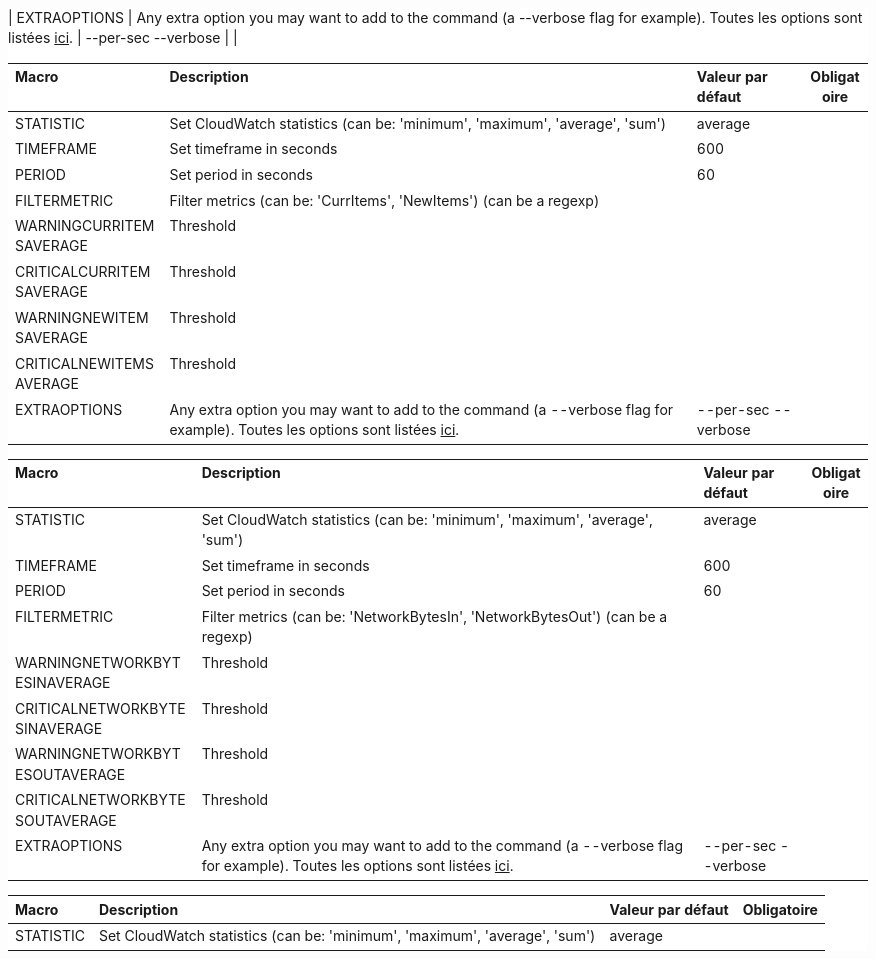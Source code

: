 | EXTRAOPTIONS             | Any extra option you may want to add to the command (a --verbose flag for example). Toutes les options sont listées [ici](#options-disponibles). | --per-sec --verbose |             |

</TabItem>
<TabItem value="ElastiCache-Items" label="ElastiCache-Items">

| Macro                    | Description                                                                                                                                      | Valeur par défaut   | Obligatoire |
|:-------------------------|:-------------------------------------------------------------------------------------------------------------------------------------------------|:--------------------|:-----------:|
| STATISTIC                | Set CloudWatch statistics (can be: 'minimum', 'maximum', 'average', 'sum')                                                                       | average             |             |
| TIMEFRAME                | Set timeframe in seconds                                                                                                                         | 600                 |             |
| PERIOD                   | Set period in seconds                                                                                                                            | 60                  |             |
| FILTERMETRIC             | Filter metrics (can be: 'CurrItems', 'NewItems')  (can be a regexp)                                                                              |                     |             |
| WARNINGCURRITEMSAVERAGE  | Threshold                                                                                                                                        |                     |             |
| CRITICALCURRITEMSAVERAGE | Threshold                                                                                                                                        |                     |             |
| WARNINGNEWITEMSAVERAGE   | Threshold                                                                                                                                        |                     |             |
| CRITICALNEWITEMSAVERAGE  | Threshold                                                                                                                                        |                     |             |
| EXTRAOPTIONS             | Any extra option you may want to add to the command (a --verbose flag for example). Toutes les options sont listées [ici](#options-disponibles). | --per-sec --verbose |             |

</TabItem>
<TabItem value="ElastiCache-Network" label="ElastiCache-Network">

| Macro                          | Description                                                                                                                                      | Valeur par défaut   | Obligatoire |
|:-------------------------------|:-------------------------------------------------------------------------------------------------------------------------------------------------|:--------------------|:-----------:|
| STATISTIC                      | Set CloudWatch statistics (can be: 'minimum', 'maximum', 'average', 'sum')                                                                       | average             |             |
| TIMEFRAME                      | Set timeframe in seconds                                                                                                                         | 600                 |             |
| PERIOD                         | Set period in seconds                                                                                                                            | 60                  |             |
| FILTERMETRIC                   | Filter metrics (can be: 'NetworkBytesIn', 'NetworkBytesOut')  (can be a regexp)                                                                  |                     |             |
| WARNINGNETWORKBYTESINAVERAGE   | Threshold                                                                                                                                        |                     |             |
| CRITICALNETWORKBYTESINAVERAGE  | Threshold                                                                                                                                        |                     |             |
| WARNINGNETWORKBYTESOUTAVERAGE  | Threshold                                                                                                                                        |                     |             |
| CRITICALNETWORKBYTESOUTAVERAGE | Threshold                                                                                                                                        |                     |             |
| EXTRAOPTIONS                   | Any extra option you may want to add to the command (a --verbose flag for example). Toutes les options sont listées [ici](#options-disponibles). | --per-sec --verbose |             |

</TabItem>
<TabItem value="ElastiCache-Replication" label="ElastiCache-Replication">

| Macro                           | Description                                                                                                                                      | Valeur par défaut   | Obligatoire |
|:--------------------------------|:-------------------------------------------------------------------------------------------------------------------------------------------------|:--------------------|:-----------:|
| STATISTIC                       | Set CloudWatch statistics (can be: 'minimum', 'maximum', 'average', 'sum')                                                                       | average             |             |